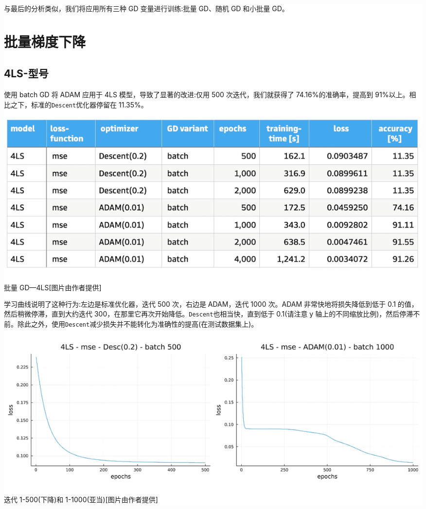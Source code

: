 与最后的分析类似，我们将应用所有三种 GD 变量进行训练:批量 GD、随机 GD 和小批量 GD。

# 批量梯度下降

## 4LS-型号

使用 batch GD 将 ADAM 应用于 4LS 模型，导致了显著的改进:仅用 500 次迭代，我们就获得了 74.16%的准确率，提高到 91%以上。相比之下，标准的`Descent`优化器停留在 11.35%。

![](img/7aa1395f10ee1fbbc9021775f1e10eea.png)

批量 GD—4LS[图片由作者提供]

学习曲线说明了这种行为:左边是标准优化器，迭代 500 次，右边是 ADAM，迭代 1000 次。ADAM 非常快地将损失降低到低于 0.1 的值，然后稍微停滞，直到大约迭代 300，在那里它再次开始降低。`Descent`也相当快，直到低于 0.1(请注意 y 轴上的不同缩放比例)，然后停滞不前。除此之外，使用`Descent`减少损失并不能转化为准确性的提高(在测试数据集上)。

![](img/357eebb3994246b613f449801aa74f43.png)

迭代 1-500(下降)和 1-1000(亚当)[图片由作者提供]
